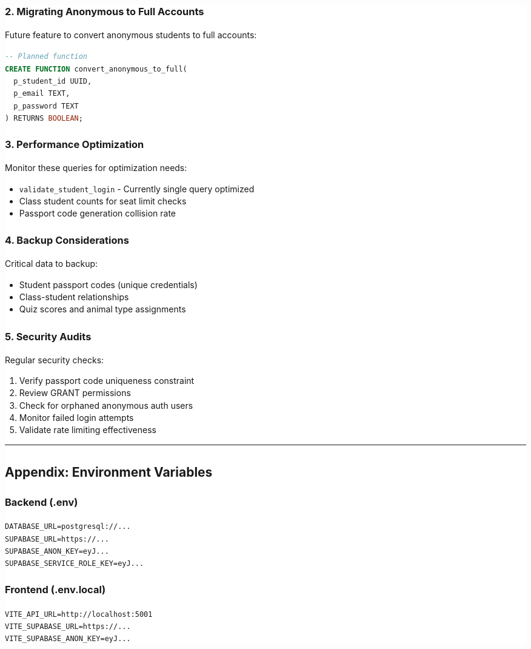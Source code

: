 ### 2. Migrating Anonymous to Full Accounts

Future feature to convert anonymous students to full accounts:
```sql
-- Planned function
CREATE FUNCTION convert_anonymous_to_full(
  p_student_id UUID,
  p_email TEXT,
  p_password TEXT
) RETURNS BOOLEAN;
```

### 3. Performance Optimization

Monitor these queries for optimization needs:
- `validate_student_login` - Currently single query optimized
- Class student counts for seat limit checks
- Passport code generation collision rate

### 4. Backup Considerations

Critical data to backup:
- Student passport codes (unique credentials)
- Class-student relationships
- Quiz scores and animal type assignments

### 5. Security Audits

Regular security checks:
1. Verify passport code uniqueness constraint
2. Review GRANT permissions
3. Check for orphaned anonymous auth users
4. Monitor failed login attempts
5. Validate rate limiting effectiveness

---

## Appendix: Environment Variables

### Backend (.env)
```env
DATABASE_URL=postgresql://...
SUPABASE_URL=https://...
SUPABASE_ANON_KEY=eyJ...
SUPABASE_SERVICE_ROLE_KEY=eyJ...
```

### Frontend (.env.local)
```env
VITE_API_URL=http://localhost:5001
VITE_SUPABASE_URL=https://...
VITE_SUPABASE_ANON_KEY=eyJ...
```
